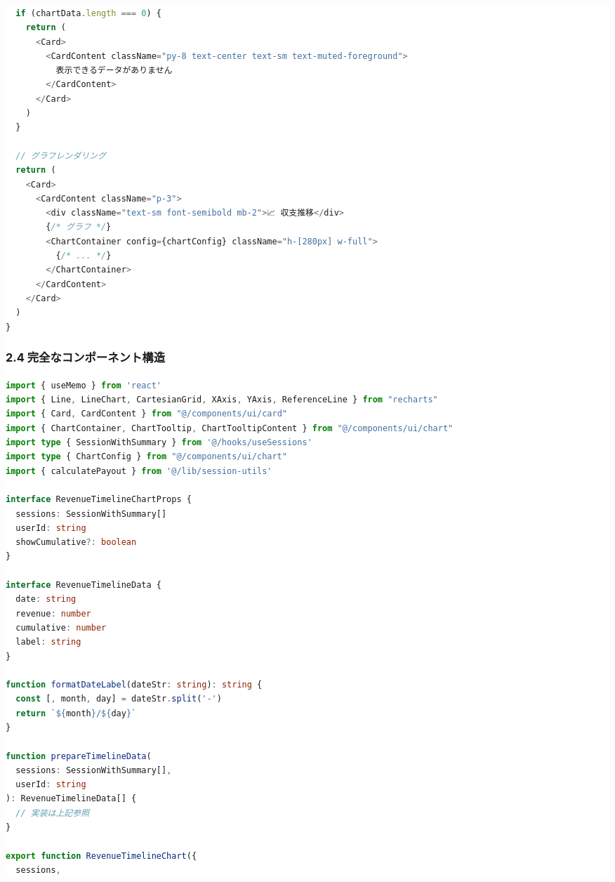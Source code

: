 ```typescript
  if (chartData.length === 0) {
    return (
      <Card>
        <CardContent className="py-8 text-center text-sm text-muted-foreground">
          表示できるデータがありません
        </CardContent>
      </Card>
    )
  }

  // グラフレンダリング
  return (
    <Card>
      <CardContent className="p-3">
        <div className="text-sm font-semibold mb-2">📈 収支推移</div>
        {/* グラフ */}
        <ChartContainer config={chartConfig} className="h-[280px] w-full">
          {/* ... */}
        </ChartContainer>
      </CardContent>
    </Card>
  )
}
```

### 2.4 完全なコンポーネント構造

```typescript
import { useMemo } from 'react'
import { Line, LineChart, CartesianGrid, XAxis, YAxis, ReferenceLine } from "recharts"
import { Card, CardContent } from "@/components/ui/card"
import { ChartContainer, ChartTooltip, ChartTooltipContent } from "@/components/ui/chart"
import type { SessionWithSummary } from '@/hooks/useSessions'
import type { ChartConfig } from "@/components/ui/chart"
import { calculatePayout } from '@/lib/session-utils'

interface RevenueTimelineChartProps {
  sessions: SessionWithSummary[]
  userId: string
  showCumulative?: boolean
}

interface RevenueTimelineData {
  date: string
  revenue: number
  cumulative: number
  label: string
}

function formatDateLabel(dateStr: string): string {
  const [, month, day] = dateStr.split('-')
  return `${month}/${day}`
}

function prepareTimelineData(
  sessions: SessionWithSummary[],
  userId: string
): RevenueTimelineData[] {
  // 実装は上記参照
}

export function RevenueTimelineChart({
  sessions,
```